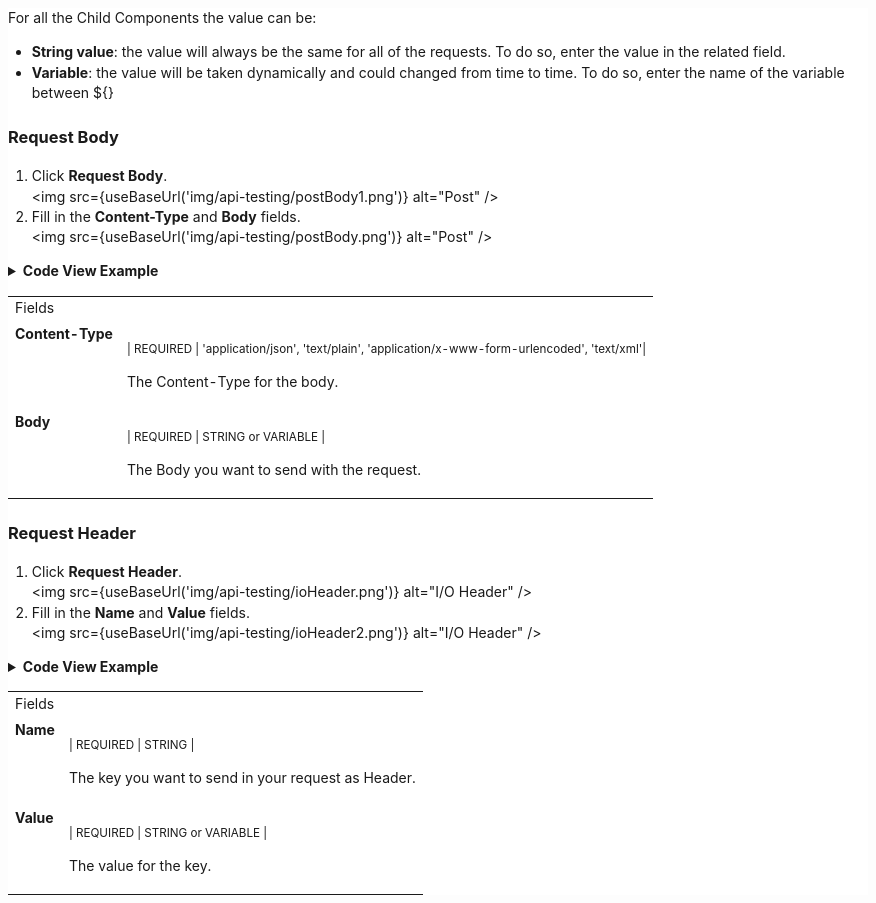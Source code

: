 For all the Child Components the value can be:

* **String value**: the value will always be the same for all of the requests. To do so, enter the value in the related field.
* **Variable**: the value will be taken dynamically and could changed from time to time. To do so, enter the name of the variable between ${}<br/>


### Request Body

1. Click **Request Body**.<br/><img src={useBaseUrl('img/api-testing/postBody1.png')} alt="Post" />
1. Fill in the **Content-Type** and **Body** fields.<br/><img src={useBaseUrl('img/api-testing/postBody.png')} alt="Post" />

<details><summary><strong>Code View Example</strong></summary></details>

<table id="table-api">
  <tbody>
  <tr>
  <td colSpan='2'>Fields</td>
  </tr>
    <tr>
     <td><strong>Content-Type</strong></td>
     <td><p><small>| REQUIRED | 'application/json', 'text/plain', 'application/x-www-form-urlencoded', 'text/xml'|</small></p><p>The Content-Type for the body.</p></td>
    </tr>
    <tr>
     <td><strong>Body</strong></td>
     <td><p><small>| REQUIRED | STRING or VARIABLE |</small></p><p>The Body you want to send with the request.</p></td>
    </tr>
  </tbody>
</table>


### Request Header

1. Click **Request Header**.<br/><img src={useBaseUrl('img/api-testing/ioHeader.png')} alt="I/O Header" />
1. Fill in the **Name** and **Value** fields.<br/><img src={useBaseUrl('img/api-testing/ioHeader2.png')} alt="I/O Header" />

<details><summary><strong>Code View Example</strong></summary></details>

<table id="table-api">
  <tbody>
  <tr>
  <td colSpan='2'>Fields</td>
  </tr>
    <tr>
     <td><strong>Name</strong></td>
     <td><p><small>| REQUIRED | STRING |</small></p><p>The key you want to send in your request as Header.</p></td>
    </tr>
    <tr>
     <td><strong>Value</strong></td>
     <td><p><small>| REQUIRED | STRING or VARIABLE |</small></p><p>The value for the key.</p></td>
    </tr>
  </tbody>
</table>
